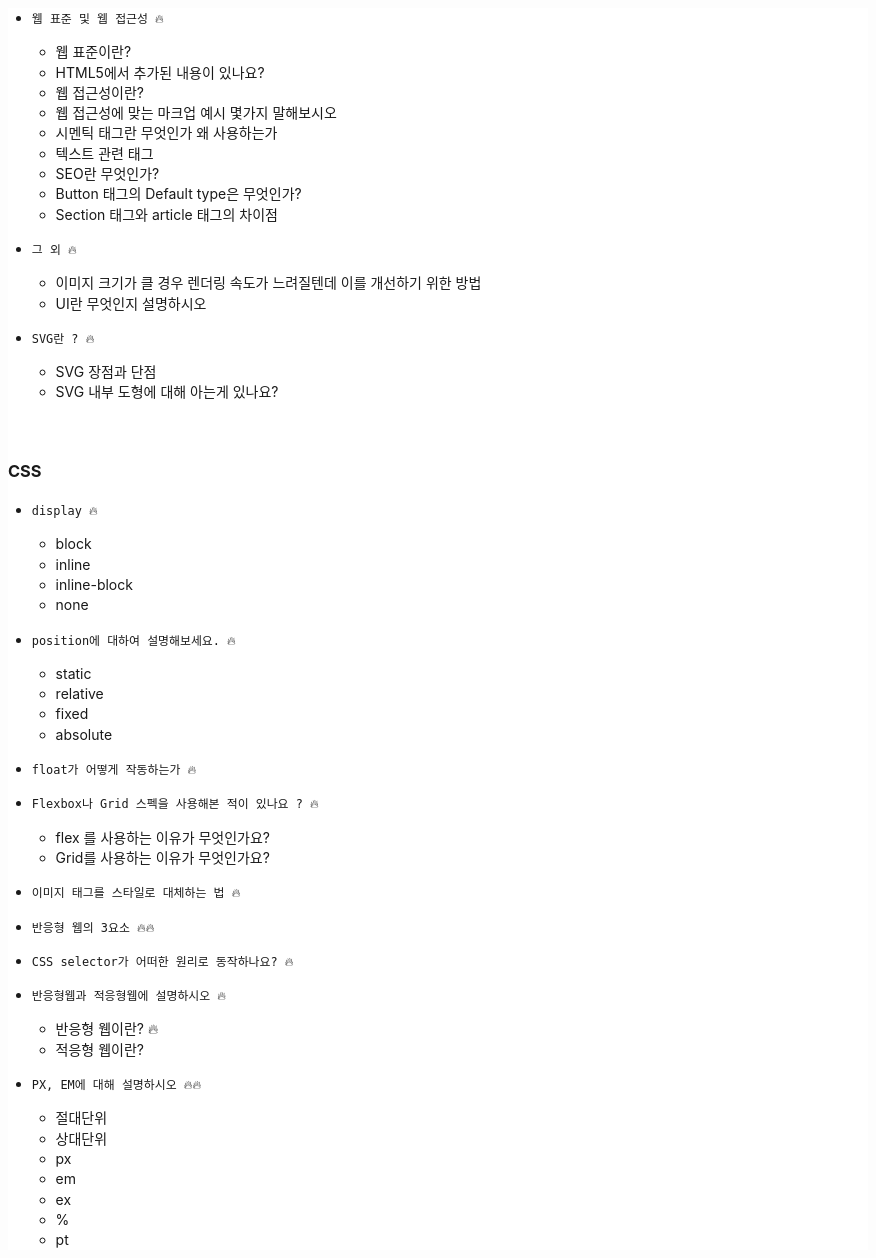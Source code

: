 - `웹 표준 및 웹 접근성 🔥`

  - 웹 표준이란?
  - HTML5에서 추가된 내용이 있나요?
  - 웹 접근성이란?
  - 웹 접근성에 맞는 마크업 예시 몇가지 말해보시오
  - 시멘틱 태그란 무엇인가 왜 사용하는가
  - 텍스트 관련 태그
  - SEO란 무엇인가?
  - Button 태그의 Default type은 무엇인가?
  - Section 태그와 article 태그의 차이점

- `그 외 🔥`

  - 이미지 크기가 클 경우 렌더링 속도가 느려질텐데 이를 개선하기 위한 방법
  - UI란 무엇인지 설명하시오

- `SVG란 ? 🔥`

  - SVG 장점과 단점
  - SVG 내부 도형에 대해 아는게 있나요?

<br />

### **CSS**

- `display 🔥`

  - block
  - inline
  - inline-block
  - none

- `position에 대하여 설명해보세요. 🔥`

  - static
  - relative
  - fixed
  - absolute

- `float가 어떻게 작동하는가 🔥`

- `Flexbox나 Grid 스펙을 사용해본 적이 있나요 ? 🔥`

  - flex 를 사용하는 이유가 무엇인가요?
  - Grid를 사용하는 이유가 무엇인가요?

- `이미지 태그를 스타일로 대체하는 법 🔥`
- `반응형 웹의 3요소 🔥🔥`
- `CSS selector가 어떠한 원리로 동작하나요? 🔥`
- `반응형웹과 적응형웹에 설명하시오 🔥`

  - 반응형 웹이란? 🔥
  - 적응형 웹이란?

- `PX, EM에 대해 설명하시오 🔥🔥`

  - 절대단위
  - 상대단위
  - px
  - em
  - ex
  - %
  - pt
